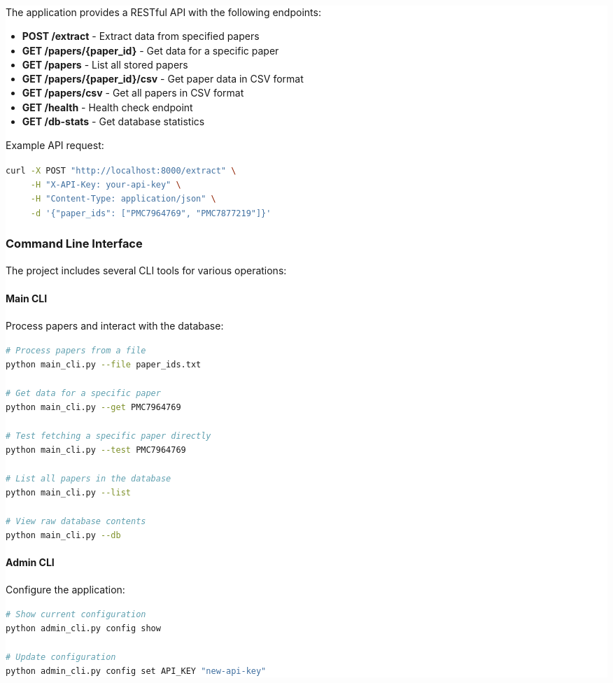 The application provides a RESTful API with the following endpoints:

- **POST /extract** - Extract data from specified papers
- **GET /papers/{paper_id}** - Get data for a specific paper
- **GET /papers** - List all stored papers
- **GET /papers/{paper_id}/csv** - Get paper data in CSV format
- **GET /papers/csv** - Get all papers in CSV format
- **GET /health** - Health check endpoint
- **GET /db-stats** - Get database statistics

Example API request:

```bash
curl -X POST "http://localhost:8000/extract" \
     -H "X-API-Key: your-api-key" \
     -H "Content-Type: application/json" \
     -d '{"paper_ids": ["PMC7964769", "PMC7877219"]}'
```

### Command Line Interface

The project includes several CLI tools for various operations:

#### Main CLI

Process papers and interact with the database:

```bash
# Process papers from a file
python main_cli.py --file paper_ids.txt

# Get data for a specific paper
python main_cli.py --get PMC7964769

# Test fetching a specific paper directly
python main_cli.py --test PMC7964769

# List all papers in the database
python main_cli.py --list

# View raw database contents
python main_cli.py --db
```

#### Admin CLI

Configure the application:

```bash
# Show current configuration
python admin_cli.py config show

# Update configuration
python admin_cli.py config set API_KEY "new-api-key"
```

